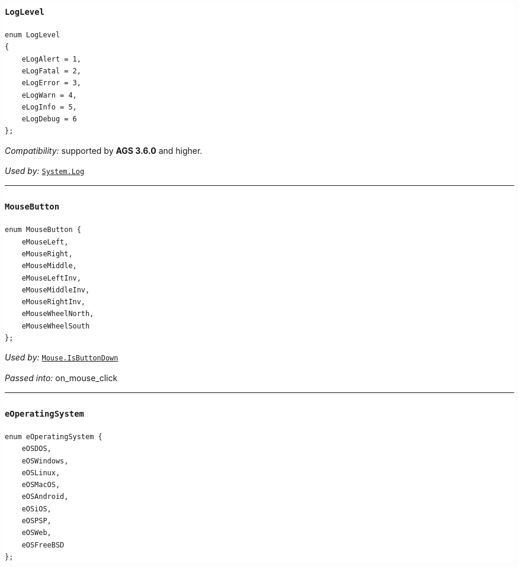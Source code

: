 ### `LogLevel`

```ags
enum LogLevel
{
    eLogAlert = 1,
    eLogFatal = 2,
    eLogError = 3,
    eLogWarn = 4,
    eLogInfo = 5,
    eLogDebug = 6
};
```


*Compatibility:* supported by **AGS 3.6.0** and higher.

*Used by:* [`System.Log`](System#systemlog)

---

### `MouseButton`

```ags
enum MouseButton {
    eMouseLeft,
    eMouseRight,
    eMouseMiddle,
    eMouseLeftInv,
    eMouseMiddleInv,
    eMouseRightInv,
    eMouseWheelNorth,
    eMouseWheelSouth
};
```

*Used by:* [`Mouse.IsButtonDown`](Mouse#mouseisbuttondown)

*Passed into:* on_mouse_click

---

### `eOperatingSystem`

```ags
enum eOperatingSystem {
    eOSDOS,
    eOSWindows,
    eOSLinux,
    eOSMacOS,
    eOSAndroid,
    eOSiOS,
    eOSPSP,
    eOSWeb,
    eOSFreeBSD
};
```
